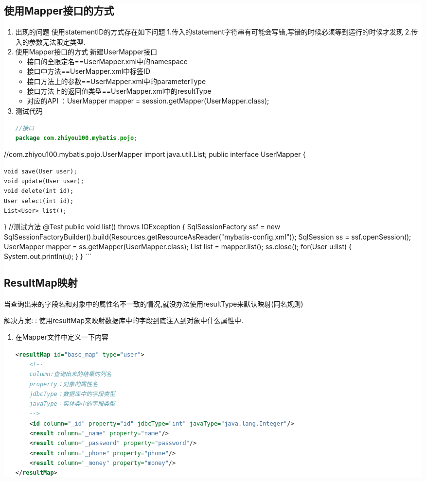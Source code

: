 ## 使用Mapper接口的方式

1. 出现的问题
    使用statementID的方式存在如下问题
	1.传入的statement字符串有可能会写错,写错的时候必须等到运行的时候才发现
	2.传入的参数无法限定类型.
2. 使用Mapper接口的方式
    新建UserMapper接口
	* 接口的全限定名==UserMapper.xml中的namespace
	* 接口中方法==UserMapper.xml中标签ID
	* 接口方法上的参数==UserMapper.xml中的parameterType
	* 接口方法上的返回值类型==UserMapper.xml中的resultType
	* 对应的API  ：UserMapper mapper = session.getMapper(UserMapper.class);
3. 测试代码
    ```java
    //接口
    package com.zhiyou100.mybatis.pojo;
//com.zhiyou100.mybatis.pojo.UserMapper
import java.util.List;
public interface UserMapper {
	
	void save(User user);
	void update(User user);
	void delete(int id);
	User select(int id);
	List<User> list();
}
//测试方法
@Test
	public void list() throws IOException {
		SqlSessionFactory ssf = new SqlSessionFactoryBuilder().build(Resources.getResourceAsReader("mybatis-config.xml"));
		SqlSession ss = ssf.openSession();
		UserMapper mapper = ss.getMapper(UserMapper.class);
		List<User> list = mapper.list();
		ss.close();
		for(User u:list) {
			System.out.println(u);
		}
	}
    ```

## ResultMap映射
当查询出来的字段名和对象中的属性名不一致的情况,就没办法使用resultType来默认映射(同名规则)

解决方案:
: 使用resultMap来映射数据库中的字段到底注入到对象中什么属性中.

1. 在Mapper文件中定义一下内容
    ```xml
    <resultMap id="base_map" type="user">
		<!-- 
		column:查询出来的结果的列名
		property：对象的属性名
		jdbcType：数据库中的字段类型
		javaType：实体类中的字段类型
		-->
		<id column="_id" property="id" jdbcType="int" javaType="java.lang.Integer"/>
		<result column="_name" property="name"/>
		<result column="_password" property="password"/>
		<result column="_phone" property="phone"/>
		<result column="_money" property="money"/>
	</resultMap>
	